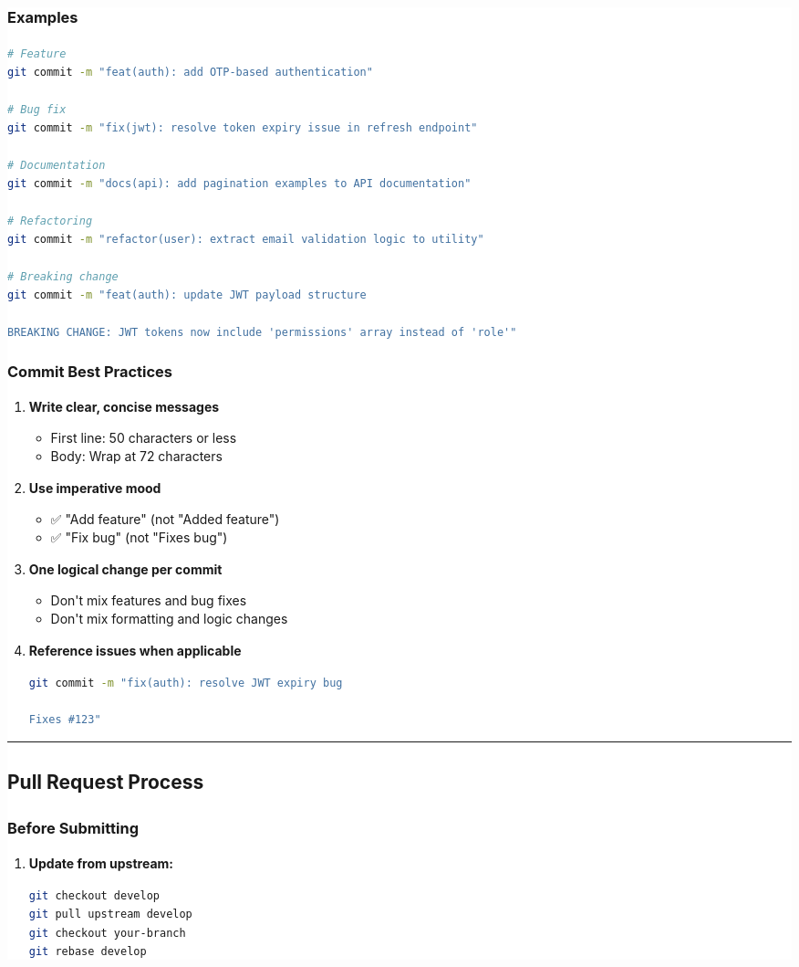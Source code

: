 ### Examples

```bash
# Feature
git commit -m "feat(auth): add OTP-based authentication"

# Bug fix
git commit -m "fix(jwt): resolve token expiry issue in refresh endpoint"

# Documentation
git commit -m "docs(api): add pagination examples to API documentation"

# Refactoring
git commit -m "refactor(user): extract email validation logic to utility"

# Breaking change
git commit -m "feat(auth): update JWT payload structure

BREAKING CHANGE: JWT tokens now include 'permissions' array instead of 'role'"
```

### Commit Best Practices

1. **Write clear, concise messages**
   - First line: 50 characters or less
   - Body: Wrap at 72 characters

2. **Use imperative mood**
   - ✅ "Add feature" (not "Added feature")
   - ✅ "Fix bug" (not "Fixes bug")

3. **One logical change per commit**
   - Don't mix features and bug fixes
   - Don't mix formatting and logic changes

4. **Reference issues when applicable**
   ```bash
   git commit -m "fix(auth): resolve JWT expiry bug

   Fixes #123"
   ```

---

## Pull Request Process

### Before Submitting

1. **Update from upstream:**
   ```bash
   git checkout develop
   git pull upstream develop
   git checkout your-branch
   git rebase develop
   ```
